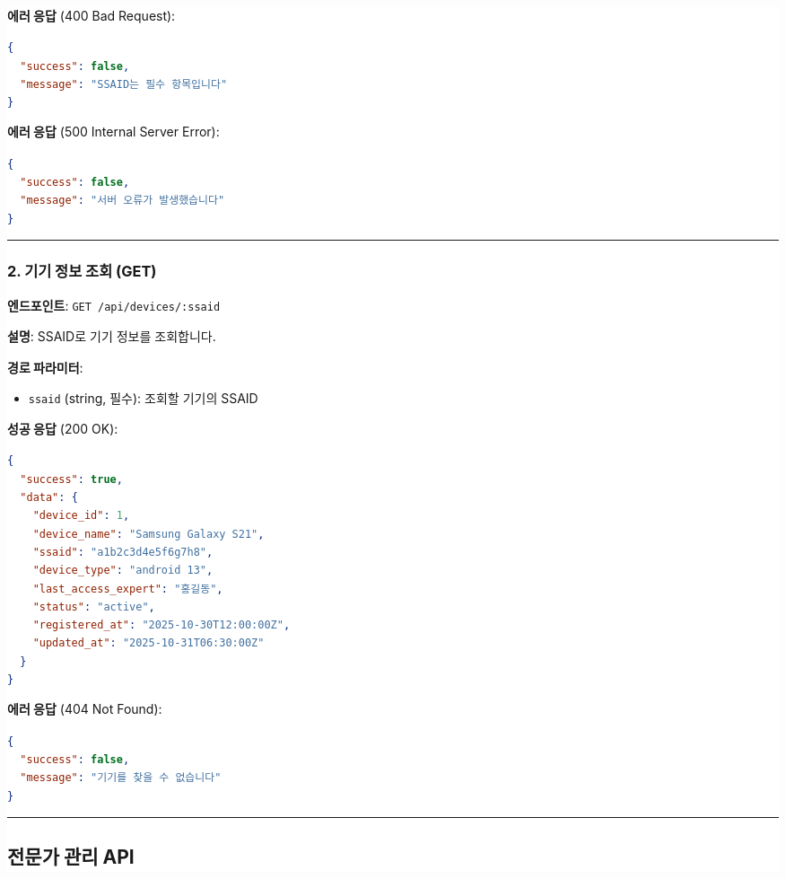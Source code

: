 
**에러 응답** (400 Bad Request):
```json
{
  "success": false,
  "message": "SSAID는 필수 항목입니다"
}
```

**에러 응답** (500 Internal Server Error):
```json
{
  "success": false,
  "message": "서버 오류가 발생했습니다"
}
```

---

### 2. 기기 정보 조회 (GET)

**엔드포인트**: `GET /api/devices/:ssaid`

**설명**: SSAID로 기기 정보를 조회합니다.

**경로 파라미터**:
- `ssaid` (string, 필수): 조회할 기기의 SSAID

**성공 응답** (200 OK):
```json
{
  "success": true,
  "data": {
    "device_id": 1,
    "device_name": "Samsung Galaxy S21",
    "ssaid": "a1b2c3d4e5f6g7h8",
    "device_type": "android 13",
    "last_access_expert": "홍길동",
    "status": "active",
    "registered_at": "2025-10-30T12:00:00Z",
    "updated_at": "2025-10-31T06:30:00Z"
  }
}
```

**에러 응답** (404 Not Found):
```json
{
  "success": false,
  "message": "기기를 찾을 수 없습니다"
}
```

---

## 전문가 관리 API
